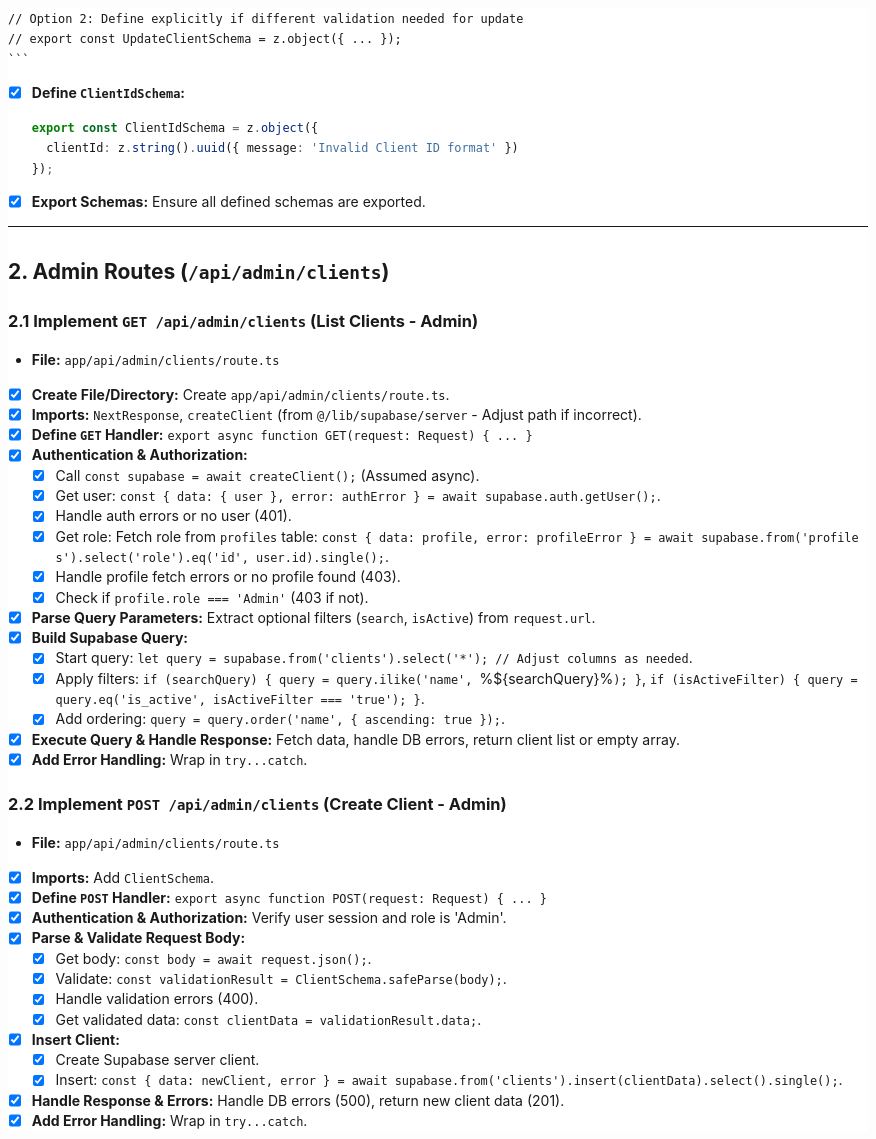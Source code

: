     // Option 2: Define explicitly if different validation needed for update
    // export const UpdateClientSchema = z.object({ ... });
    ```
*   [x] **Define `ClientIdSchema`:**
    ```typescript
    export const ClientIdSchema = z.object({
      clientId: z.string().uuid({ message: 'Invalid Client ID format' })
    });
    ```
*   [x] **Export Schemas:** Ensure all defined schemas are exported.

---

## 2. Admin Routes (`/api/admin/clients`)

### 2.1 Implement `GET /api/admin/clients` (List Clients - Admin)

*   **File:** `app/api/admin/clients/route.ts`

*   [x] **Create File/Directory:** Create `app/api/admin/clients/route.ts`.
*   [x] **Imports:** `NextResponse`, `createClient` (from `@/lib/supabase/server` - Adjust path if incorrect).
*   [x] **Define `GET` Handler:** `export async function GET(request: Request) { ... }`
*   [x] **Authentication & Authorization:**
    *   [x] Call `const supabase = await createClient();` (Assumed async).
    *   [x] Get user: `const { data: { user }, error: authError } = await supabase.auth.getUser();`.
    *   [x] Handle auth errors or no user (401).
    *   [x] Get role: Fetch role from `profiles` table: `const { data: profile, error: profileError } = await supabase.from('profiles').select('role').eq('id', user.id).single();`.
    *   [x] Handle profile fetch errors or no profile found (403).
    *   [x] Check if `profile.role === 'Admin'` (403 if not).
*   [x] **Parse Query Parameters:** Extract optional filters (`search`, `isActive`) from `request.url`.
*   [x] **Build Supabase Query:**
    *   [x] Start query: `let query = supabase.from('clients').select('*'); // Adjust columns as needed`.
    *   [x] Apply filters: `if (searchQuery) { query = query.ilike('name', `%${searchQuery}%`); }`, `if (isActiveFilter) { query = query.eq('is_active', isActiveFilter === 'true'); }`.
    *   [x] Add ordering: `query = query.order('name', { ascending: true });`.
*   [x] **Execute Query & Handle Response:** Fetch data, handle DB errors, return client list or empty array.
*   [x] **Add Error Handling:** Wrap in `try...catch`.

### 2.2 Implement `POST /api/admin/clients` (Create Client - Admin)

*   **File:** `app/api/admin/clients/route.ts`

*   [x] **Imports:** Add `ClientSchema`.
*   [x] **Define `POST` Handler:** `export async function POST(request: Request) { ... }`
*   [x] **Authentication & Authorization:** Verify user session and role is 'Admin'.
*   [x] **Parse & Validate Request Body:**
    *   [x] Get body: `const body = await request.json();`.
    *   [x] Validate: `const validationResult = ClientSchema.safeParse(body);`.
    *   [x] Handle validation errors (400).
    *   [x] Get validated data: `const clientData = validationResult.data;`.
*   [x] **Insert Client:**
    *   [x] Create Supabase server client.
    *   [x] Insert: `const { data: newClient, error } = await supabase.from('clients').insert(clientData).select().single();`.
*   [x] **Handle Response & Errors:** Handle DB errors (500), return new client data (201).
*   [x] **Add Error Handling:** Wrap in `try...catch`.
